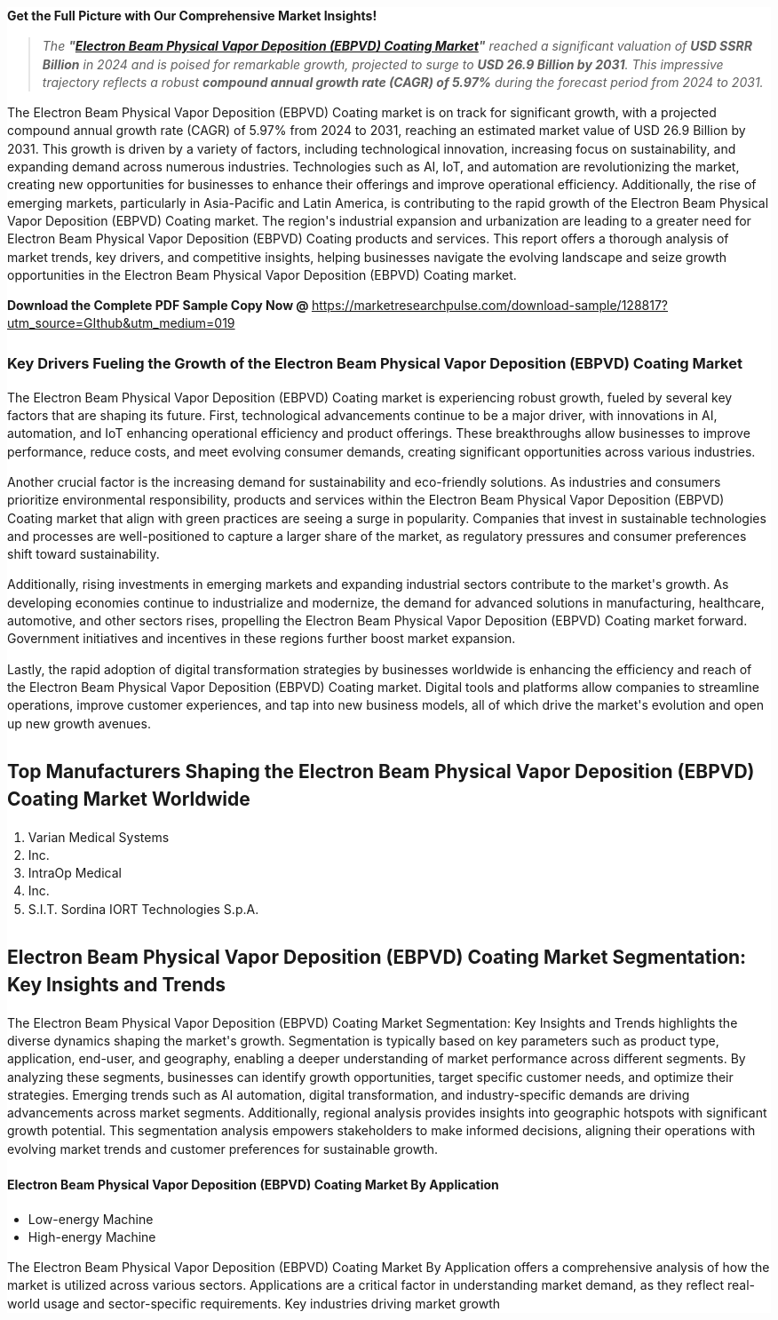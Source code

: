 <p><strong>Get the Full Picture with Our Comprehensive Market Insights!</strong></p><blockquote><p><em>The <strong>"<a href="https://marketresearchpulse.com/download-sample/128817?utm_source=GIthub&amp;utm_medium=019">Electron Beam Physical Vapor Deposition (EBPVD) Coating Market</a>"</strong> reached a significant valuation of <strong>USD SSRR Billion</strong> in 2024 and is poised for remarkable growth, projected to surge to <strong>USD 26.9 Billion by 2031</strong>. This impressive trajectory reflects a robust <strong>compound annual growth rate (CAGR) of 5.97%</strong> during the forecast period from 2024 to 2031.</em></p></blockquote><p>The Electron Beam Physical Vapor Deposition (EBPVD) Coating market is on track for significant growth, with a projected compound annual growth rate (CAGR) of 5.97% from 2024 to 2031, reaching an estimated market value of USD 26.9 Billion by 2031. This growth is driven by a variety of factors, including technological innovation, increasing focus on sustainability, and expanding demand across numerous industries. Technologies such as AI, IoT, and automation are revolutionizing the market, creating new opportunities for businesses to enhance their offerings and improve operational efficiency. Additionally, the rise of emerging markets, particularly in Asia-Pacific and Latin America, is contributing to the rapid growth of the Electron Beam Physical Vapor Deposition (EBPVD) Coating market. The region's industrial expansion and urbanization are leading to a greater need for Electron Beam Physical Vapor Deposition (EBPVD) Coating products and services. This report offers a thorough analysis of market trends, key drivers, and competitive insights, helping businesses navigate the evolving landscape and seize growth opportunities in the Electron Beam Physical Vapor Deposition (EBPVD) Coating market.</p><p><strong>Download the Complete PDF Sample Copy Now @ </strong><a href="https://marketresearchpulse.com/download-sample/128817?utm_source=GIthub&amp;utm_medium=019">https://marketresearchpulse.com/download-sample/128817?utm_source=GIthub&amp;utm_medium=019</a></p><h3>Key Drivers Fueling the Growth of the Electron Beam Physical Vapor Deposition (EBPVD) Coating Market</h3><p>The Electron Beam Physical Vapor Deposition (EBPVD) Coating market is experiencing robust growth, fueled by several key factors that are shaping its future. First, technological advancements continue to be a major driver, with innovations in AI, automation, and IoT enhancing operational efficiency and product offerings. These breakthroughs allow businesses to improve performance, reduce costs, and meet evolving consumer demands, creating significant opportunities across various industries.</p><p>Another crucial factor is the increasing demand for sustainability and eco-friendly solutions. As industries and consumers prioritize environmental responsibility, products and services within the Electron Beam Physical Vapor Deposition (EBPVD) Coating market that align with green practices are seeing a surge in popularity. Companies that invest in sustainable technologies and processes are well-positioned to capture a larger share of the market, as regulatory pressures and consumer preferences shift toward sustainability.</p><p>Additionally, rising investments in emerging markets and expanding industrial sectors contribute to the market's growth. As developing economies continue to industrialize and modernize, the demand for advanced solutions in manufacturing, healthcare, automotive, and other sectors rises, propelling the Electron Beam Physical Vapor Deposition (EBPVD) Coating market forward. Government initiatives and incentives in these regions further boost market expansion.</p><p>Lastly, the rapid adoption of digital transformation strategies by businesses worldwide is enhancing the efficiency and reach of the Electron Beam Physical Vapor Deposition (EBPVD) Coating market. Digital tools and platforms allow companies to streamline operations, improve customer experiences, and tap into new business models, all of which drive the market's evolution and open up new growth avenues.</p><h2>Top Manufacturers Shaping the Electron Beam Physical Vapor Deposition (EBPVD) Coating Market Worldwide</h2><ol><li>Varian Medical Systems</li><li>Inc.</li><li>IntraOp Medical</li><li>Inc.</li><li>S.I.T. Sordina IORT Technologies S.p.A.</li></ol><h2>Electron Beam Physical Vapor Deposition (EBPVD) Coating Market Segmentation: Key Insights and Trends</h2><p>The Electron Beam Physical Vapor Deposition (EBPVD) Coating Market Segmentation: Key Insights and Trends highlights the diverse dynamics shaping the market's growth. Segmentation is typically based on key parameters such as product type, application, end-user, and geography, enabling a deeper understanding of market performance across different segments. By analyzing these segments, businesses can identify growth opportunities, target specific customer needs, and optimize their strategies. Emerging trends such as AI automation, digital transformation, and industry-specific demands are driving advancements across market segments. Additionally, regional analysis provides insights into geographic hotspots with significant growth potential. This segmentation analysis empowers stakeholders to make informed decisions, aligning their operations with evolving market trends and customer preferences for sustainable growth.</p><h4>Electron Beam Physical Vapor Deposition (EBPVD) Coating Market By Application</h4><ul><li>Low-energy Machine<li> High-energy Machine</li></ul><p>The Electron Beam Physical Vapor Deposition (EBPVD) Coating Market By Application offers a comprehensive analysis of how the market is utilized across various sectors. Applications are a critical factor in understanding market demand, as they reflect real-world usage and sector-specific requirements. Key industries driving market growth